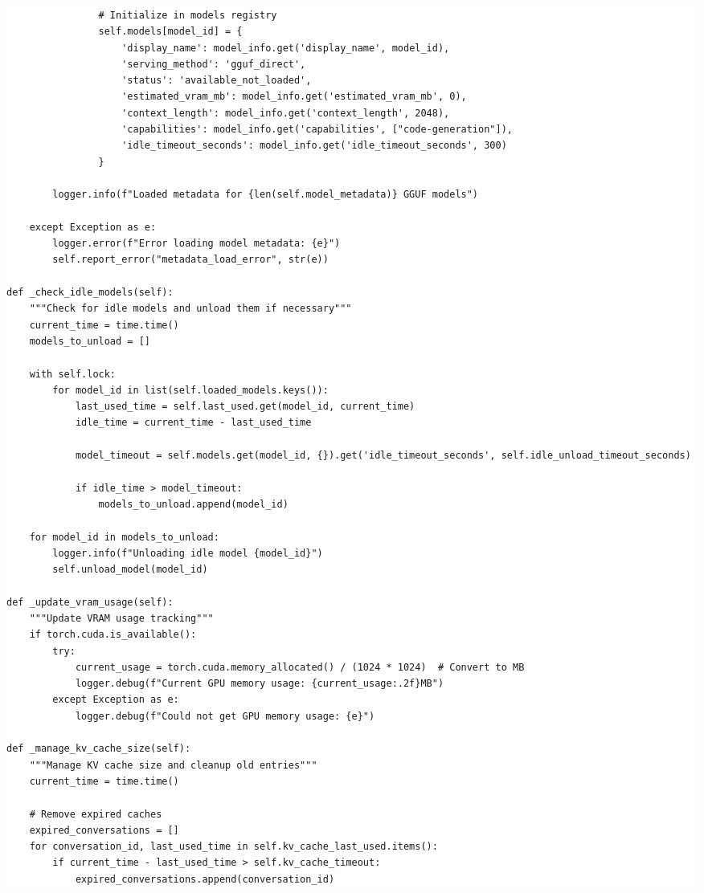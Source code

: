                     # Initialize in models registry
                    self.models[model_id] = {
                        'display_name': model_info.get('display_name', model_id),
                        'serving_method': 'gguf_direct',
                        'status': 'available_not_loaded',
                        'estimated_vram_mb': model_info.get('estimated_vram_mb', 0),
                        'context_length': model_info.get('context_length', 2048),
                        'capabilities': model_info.get('capabilities', ["code-generation"]),
                        'idle_timeout_seconds': model_info.get('idle_timeout_seconds', 300)
                    }
                    
            logger.info(f"Loaded metadata for {len(self.model_metadata)} GGUF models")
            
        except Exception as e:
            logger.error(f"Error loading model metadata: {e}")
            self.report_error("metadata_load_error", str(e))
    
    def _check_idle_models(self):
        """Check for idle models and unload them if necessary"""
        current_time = time.time()
        models_to_unload = []
        
        with self.lock:
            for model_id in list(self.loaded_models.keys()):
                last_used_time = self.last_used.get(model_id, current_time)
                idle_time = current_time - last_used_time
                
                model_timeout = self.models.get(model_id, {}).get('idle_timeout_seconds', self.idle_unload_timeout_seconds)
                
                if idle_time > model_timeout:
                    models_to_unload.append(model_id)
        
        for model_id in models_to_unload:
            logger.info(f"Unloading idle model {model_id}")
            self.unload_model(model_id)
    
    def _update_vram_usage(self):
        """Update VRAM usage tracking"""
        if torch.cuda.is_available():
            try:
                current_usage = torch.cuda.memory_allocated() / (1024 * 1024)  # Convert to MB
                logger.debug(f"Current GPU memory usage: {current_usage:.2f}MB")
            except Exception as e:
                logger.debug(f"Could not get GPU memory usage: {e}")
    
    def _manage_kv_cache_size(self):
        """Manage KV cache size and cleanup old entries"""
        current_time = time.time()
        
        # Remove expired caches
        expired_conversations = []
        for conversation_id, last_used_time in self.kv_cache_last_used.items():
            if current_time - last_used_time > self.kv_cache_timeout:
                expired_conversations.append(conversation_id)
        